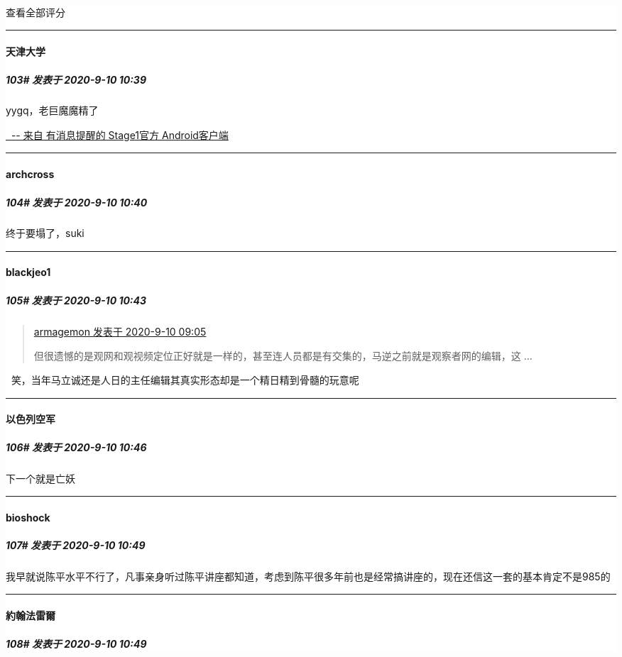 
查看全部评分


-----

####  天津大学  
##### 103#       发表于 2020-9-10 10:39


yygq，老巨魔魔精了

[  -- 来自 有消息提醒的 Stage1官方 Android客户端](https://www.coolapk.com/apk/140634)


-----

####  archcross  
##### 104#       发表于 2020-9-10 10:40


终于要塌了，suki


-----

####  blackjeo1  
##### 105#       发表于 2020-9-10 10:43


<blockquote><a href="httphttps://bbs.saraba1st.com/2b/forum.php?mod=redirect&amp;goto=findpost&amp;pid=48693289&amp;ptid=1959153" target="_blank">armagemon 发表于 2020-9-10 09:05</a>

但很遗憾的是观网和观视频定位正好就是一样的，甚至连人员都是有交集的，马逆之前就是观察者网的编辑，这 ...</blockquote>
  笑，当年马立诚还是人日的主任编辑其真实形态却是一个精日精到骨髓的玩意呢


-----

####  以色列空军  
##### 106#       发表于 2020-9-10 10:46


下一个就是亡妖


-----

####  bioshock  
##### 107#       发表于 2020-9-10 10:49


我早就说陈平水平不行了，凡事亲身听过陈平讲座都知道，考虑到陈平很多年前也是经常搞讲座的，现在还信这一套的基本肯定不是985的


-----

####  約翰法雷爾  
##### 108#       发表于 2020-9-10 10:49
